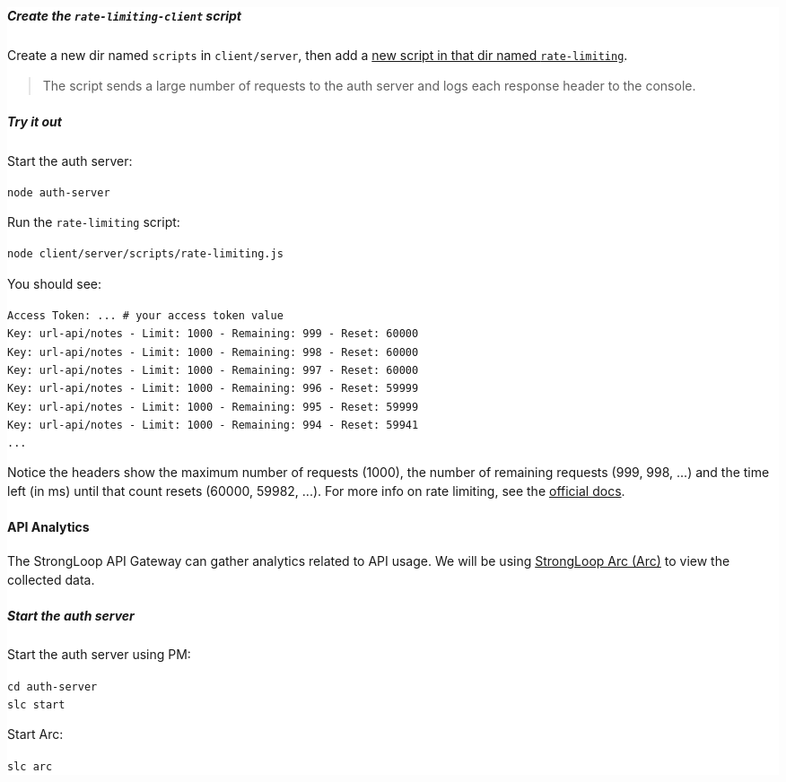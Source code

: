 ##### Create the `rate-limiting-client` script

Create a new dir named `scripts` in `client/server`, then add a [new script in
that dir named `rate-limiting`](sample-configs/step-5/client/server/scripts/rate-limiting.js#L1-L56).

> The script sends a large number of requests to the auth server and logs each
response header to the console.

##### Try it out

Start the auth server:

```
node auth-server
```

Run the `rate-limiting` script:

```
node client/server/scripts/rate-limiting.js
```

You should see:

```
Access Token: ... # your access token value
Key: url-api/notes - Limit: 1000 - Remaining: 999 - Reset: 60000
Key: url-api/notes - Limit: 1000 - Remaining: 998 - Reset: 60000
Key: url-api/notes - Limit: 1000 - Remaining: 997 - Reset: 60000
Key: url-api/notes - Limit: 1000 - Remaining: 996 - Reset: 59999
Key: url-api/notes - Limit: 1000 - Remaining: 995 - Reset: 59999
Key: url-api/notes - Limit: 1000 - Remaining: 994 - Reset: 59941
...
```

Notice the headers show the maximum number of requests (1000), the number of
remaining requests (999, 998, ...) and the time left (in ms) until that count
resets (60000, 59982, ...). For more info on rate limiting, see the [official docs](http://docs.strongloop.com/display/LGW/Configuring+policies#Configuringpolicies-Configuringratelimiting).

#### API Analytics

The StrongLoop API Gateway can gather analytics related to API usage. We will be
using [StrongLoop Arc (Arc)](https://strongloop.com/node-js/arc/) to view the
collected data.

##### Start the auth server

Start the auth server using PM:

```
cd auth-server
slc start
```

Start Arc:

```
slc arc
```

